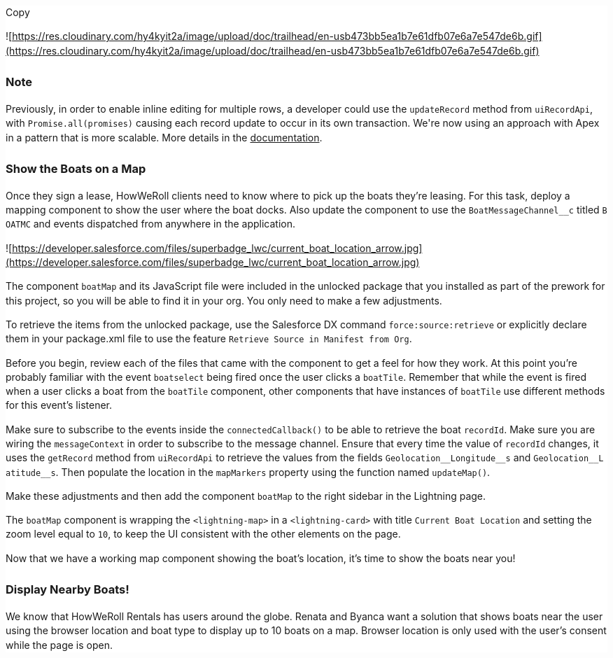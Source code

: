 Copy

![https://res.cloudinary.com/hy4kyit2a/image/upload/doc/trailhead/en-usb473bb5ea1b7e61dfb07e6a7e547de6b.gif](https://res.cloudinary.com/hy4kyit2a/image/upload/doc/trailhead/en-usb473bb5ea1b7e61dfb07e6a7e547de6b.gif)

### **Note**

Previously, in order to enable inline editing for multiple rows, a developer could use the `updateRecord` method from `uiRecordApi`, with `Promise.all(promises)` causing each record update to occur in its own transaction. We're now using an approach with Apex in a pattern that is more scalable. More details in the [documentation](https://developer.salesforce.com/docs/component-library/documentation/en/lwc/reference_get_record_notify).

### **Show the Boats on a Map**

Once they sign a lease, HowWeRoll clients need to know where to pick up the boats they’re leasing. For this task, deploy a mapping component to show the user where the boat docks. Also update the component to use the `BoatMessageChannel__c` titled `BOATMC` and events dispatched from anywhere in the application.

![https://developer.salesforce.com/files/superbadge_lwc/current_boat_location_arrow.jpg](https://developer.salesforce.com/files/superbadge_lwc/current_boat_location_arrow.jpg)

The component `boatMap` and its JavaScript file were included in the unlocked package that you installed as part of the prework for this project, so you will be able to find it in your org. You only need to make a few adjustments.

To retrieve the items from the unlocked package, use the Salesforce DX command `force:source:retrieve` or explicitly declare them in your package.xml file to use the feature `Retrieve Source in Manifest from Org`.

Before you begin, review each of the files that came with the component to get a feel for how they work. At this point you’re probably familiar with the event `boatselect` being fired once the user clicks a `boatTile`. Remember that while the event is fired when a user clicks a boat from the `boatTile` component, other components that have instances of `boatTile` use different methods for this event’s listener.

Make sure to subscribe to the events inside the `connectedCallback()` to be able to retrieve the boat `recordId`. Make sure you are wiring the `messageContext` in order to subscribe to the message channel. Ensure that every time the value of `recordId` changes, it uses the `getRecord` method from `uiRecordApi` to retrieve the values from the fields `Geolocation__Longitude__s` and `Geolocation__Latitude__s`. Then populate the location in the `mapMarkers` property using the function named `updateMap()`.

Make these adjustments and then add the component `boatMap` to the right sidebar in the Lightning page.

The `boatMap` component is wrapping the `<lightning-map>` in a `<lightning-card>` with title `Current Boat Location` and setting the zoom level equal to `10`, to keep the UI consistent with the other elements on the page.

Now that we have a working map component showing the boat’s location, it’s time to show the boats near you!

### **Display Nearby Boats!**

We know that HowWeRoll Rentals has users around the globe. Renata and Byanca want a solution that shows boats near the user using the browser location and boat type to display up to 10 boats on a map. Browser location is only used with the user’s consent while the page is open.
